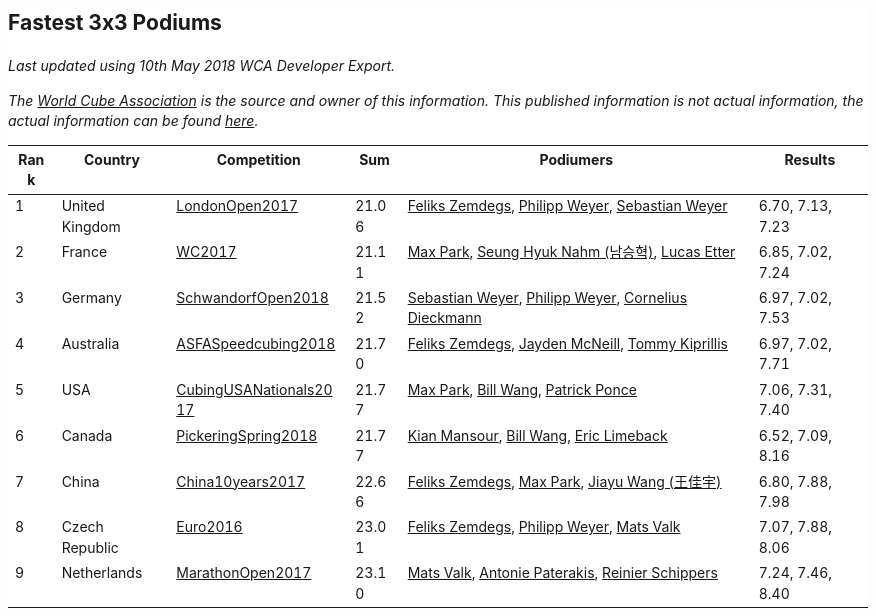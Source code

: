 ## Fastest 3x3 Podiums

*Last updated using 10th May 2018 WCA Developer Export.*

*The [World Cube Association](https://www.worldcubeassociation.org) is the source and owner of this information. This published information is not actual information, the actual information can be found [here](https://www.worldcubeassociation.org/results).*

|Rank|Country|Competition|Sum|Podiumers|Results|
|--|--|--|--|--|--|
|                  1 | United Kingdom         | [LondonOpen2017](https://www.worldcubeassociation.org/competitions/LondonOpen2017)                                     | 21.06   | [Feliks Zemdegs](https://www.worldcubeassociation.org/persons/2009ZEMD01), [Philipp Weyer](https://www.worldcubeassociation.org/persons/2010WEYE01), [Sebastian Weyer](https://www.worldcubeassociation.org/persons/2010WEYE02)                                                                                                                                                                                            | 6.70, 7.13, 7.23    |
|                  2 | France                 | [WC2017](https://www.worldcubeassociation.org/competitions/WC2017)                                                     | 21.11   | [Max Park](https://www.worldcubeassociation.org/persons/2012PARK03), [Seung Hyuk Nahm (남승혁)](https://www.worldcubeassociation.org/persons/2013NAHM01), [Lucas Etter](https://www.worldcubeassociation.org/persons/2011ETTE01)                                                                                                                                                                                           | 6.85, 7.02, 7.24    |
|                  3 | Germany                | [SchwandorfOpen2018](https://www.worldcubeassociation.org/competitions/SchwandorfOpen2018)                             | 21.52   | [Sebastian Weyer](https://www.worldcubeassociation.org/persons/2010WEYE02), [Philipp Weyer](https://www.worldcubeassociation.org/persons/2010WEYE01), [Cornelius Dieckmann](https://www.worldcubeassociation.org/persons/2009DIEC01)                                                                                                                                                                                       | 6.97, 7.02, 7.53    |
|                  4 | Australia              | [ASFASpeedcubing2018](https://www.worldcubeassociation.org/competitions/ASFASpeedcubing2018)                           | 21.70   | [Feliks Zemdegs](https://www.worldcubeassociation.org/persons/2009ZEMD01), [Jayden McNeill](https://www.worldcubeassociation.org/persons/2012MCNE01), [Tommy Kiprillis](https://www.worldcubeassociation.org/persons/2014KIPR01)                                                                                                                                                                                           | 6.97, 7.02, 7.71    |
|                  5 | USA                    | [CubingUSANationals2017](https://www.worldcubeassociation.org/competitions/CubingUSANationals2017)                     | 21.77   | [Max Park](https://www.worldcubeassociation.org/persons/2012PARK03), [Bill Wang](https://www.worldcubeassociation.org/persons/2010WANG68), [Patrick Ponce](https://www.worldcubeassociation.org/persons/2012PONC02)                                                                                                                                                                                                        | 7.06, 7.31, 7.40    |
|                  6 | Canada                 | [PickeringSpring2018](https://www.worldcubeassociation.org/competitions/PickeringSpring2018)                           | 21.77   | [Kian Mansour](https://www.worldcubeassociation.org/persons/2015MANS03), [Bill Wang](https://www.worldcubeassociation.org/persons/2010WANG68), [Eric Limeback](https://www.worldcubeassociation.org/persons/2007LIME01)                                                                                                                                                                                                    | 6.52, 7.09, 8.16    |
|                  7 | China                  | [China10years2017](https://www.worldcubeassociation.org/competitions/China10years2017)                                 | 22.66   | [Feliks Zemdegs](https://www.worldcubeassociation.org/persons/2009ZEMD01), [Max Park](https://www.worldcubeassociation.org/persons/2012PARK03), [Jiayu Wang (王佳宇)](https://www.worldcubeassociation.org/persons/2010WANG53)                                                                                                                                                                                             | 6.80, 7.88, 7.98    |
|                  8 | Czech Republic         | [Euro2016](https://www.worldcubeassociation.org/competitions/Euro2016)                                                 | 23.01   | [Feliks Zemdegs](https://www.worldcubeassociation.org/persons/2009ZEMD01), [Philipp Weyer](https://www.worldcubeassociation.org/persons/2010WEYE01), [Mats Valk](https://www.worldcubeassociation.org/persons/2007VALK01)                                                                                                                                                                                                  | 7.07, 7.88, 8.06    |
|                  9 | Netherlands            | [MarathonOpen2017](https://www.worldcubeassociation.org/competitions/MarathonOpen2017)                                 | 23.10   | [Mats Valk](https://www.worldcubeassociation.org/persons/2007VALK01), [Antonie Paterakis](https://www.worldcubeassociation.org/persons/2012PATE01), [Reinier Schippers](https://www.worldcubeassociation.org/persons/2010SCHI01)                                                                                                                                                                                           | 7.24, 7.46, 8.40    |